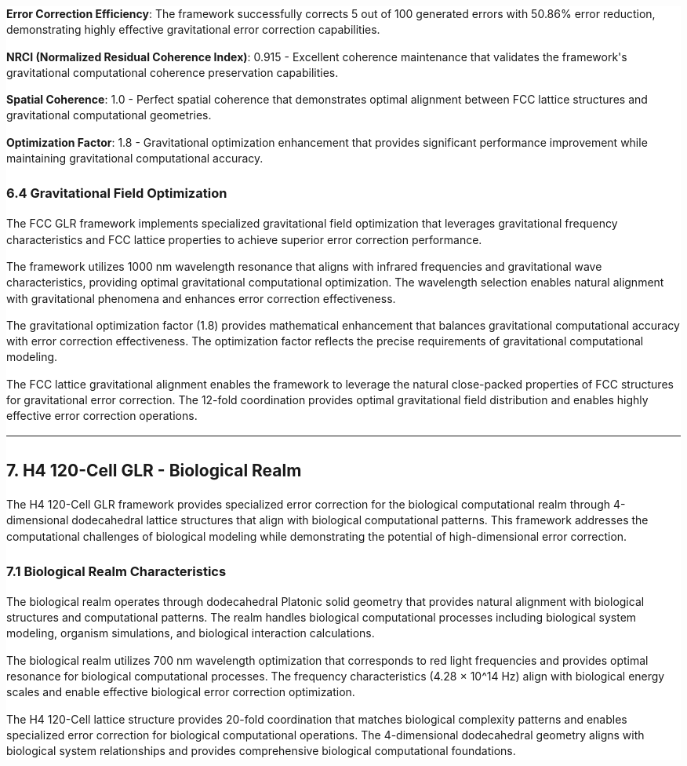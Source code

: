 **Error Correction Efficiency**: The framework successfully corrects 5 out of 100 generated errors with 50.86% error reduction, demonstrating highly effective gravitational error correction capabilities.

**NRCI (Normalized Residual Coherence Index)**: 0.915 - Excellent coherence maintenance that validates the framework's gravitational computational coherence preservation capabilities.

**Spatial Coherence**: 1.0 - Perfect spatial coherence that demonstrates optimal alignment between FCC lattice structures and gravitational computational geometries.

**Optimization Factor**: 1.8 - Gravitational optimization enhancement that provides significant performance improvement while maintaining gravitational computational accuracy.

### 6.4 Gravitational Field Optimization

The FCC GLR framework implements specialized gravitational field optimization that leverages gravitational frequency characteristics and FCC lattice properties to achieve superior error correction performance.

The framework utilizes 1000 nm wavelength resonance that aligns with infrared frequencies and gravitational wave characteristics, providing optimal gravitational computational optimization. The wavelength selection enables natural alignment with gravitational phenomena and enhances error correction effectiveness.

The gravitational optimization factor (1.8) provides mathematical enhancement that balances gravitational computational accuracy with error correction effectiveness. The optimization factor reflects the precise requirements of gravitational computational modeling.

The FCC lattice gravitational alignment enables the framework to leverage the natural close-packed properties of FCC structures for gravitational error correction. The 12-fold coordination provides optimal gravitational field distribution and enables highly effective error correction operations.

---

## 7. H4 120-Cell GLR - Biological Realm

The H4 120-Cell GLR framework provides specialized error correction for the biological computational realm through 4-dimensional dodecahedral lattice structures that align with biological computational patterns. This framework addresses the computational challenges of biological modeling while demonstrating the potential of high-dimensional error correction.

### 7.1 Biological Realm Characteristics

The biological realm operates through dodecahedral Platonic solid geometry that provides natural alignment with biological structures and computational patterns. The realm handles biological computational processes including biological system modeling, organism simulations, and biological interaction calculations.

The biological realm utilizes 700 nm wavelength optimization that corresponds to red light frequencies and provides optimal resonance for biological computational processes. The frequency characteristics (4.28 × 10^14 Hz) align with biological energy scales and enable effective biological error correction optimization.

The H4 120-Cell lattice structure provides 20-fold coordination that matches biological complexity patterns and enables specialized error correction for biological computational operations. The 4-dimensional dodecahedral geometry aligns with biological system relationships and provides comprehensive biological computational foundations.
